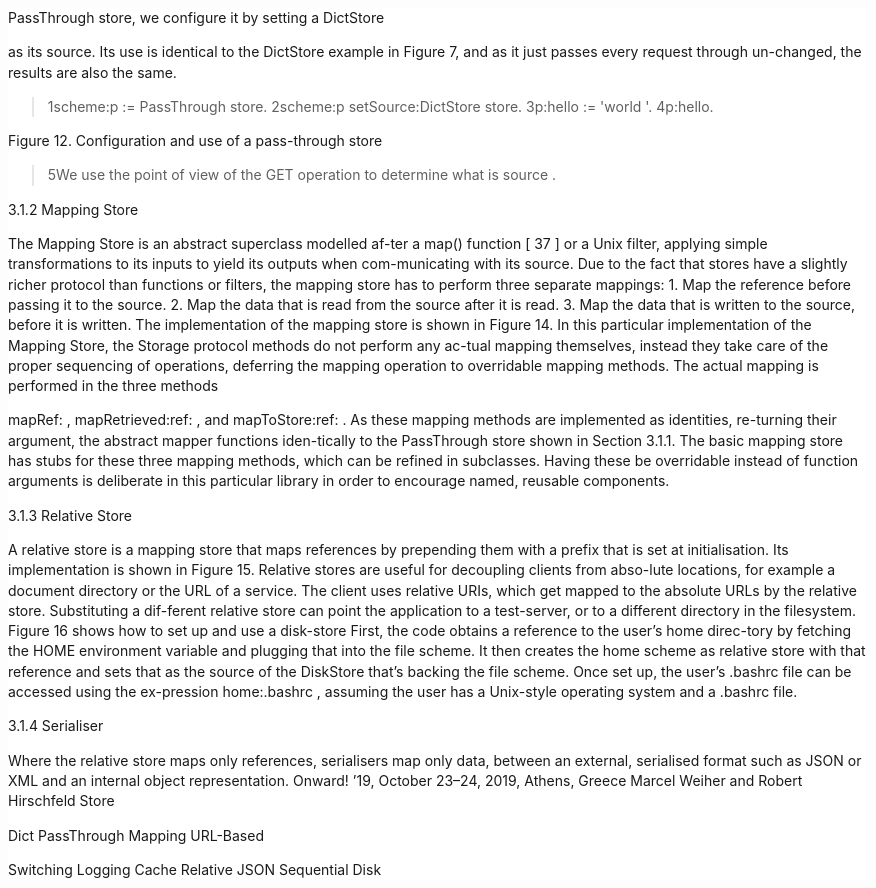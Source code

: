 PassThrough store, we configure it by setting a DictStore 

as its source. Its use is identical to the DictStore example in Figure 7, and as it just passes every request through un-changed, the results are also the same.      

> 1scheme:p := PassThrough store.
> 2scheme:p setSource:DictStore store.
> 3p:hello := 'world '.
> 4p:hello.

Figure 12. Configuration and use of a pass-through store   

> 5We use the point of view of the GET operation to determine what is source .

3.1.2 Mapping Store 

The Mapping Store is an abstract superclass modelled af-ter a map() function [ 37 ] or a Unix filter, applying simple transformations to its inputs to yield its outputs when com-municating with its source. Due to the fact that stores have a slightly richer protocol than functions or filters, the mapping store has to perform three separate mappings: 1. Map the reference before passing it to the source. 2. Map the data that is read from the source after it is read. 3. Map the data that is written to the source, before it is written. The implementation of the mapping store is shown in Figure 14. In this particular implementation of the Mapping Store, the Storage protocol methods do not perform any ac-tual mapping themselves, instead they take care of the proper sequencing of operations, deferring the mapping operation to overridable mapping methods. The actual mapping is performed in the three methods 

mapRef: , mapRetrieved:ref: , and mapToStore:ref: . As these mapping methods are implemented as identities, re-turning their argument, the abstract mapper functions iden-tically to the PassThrough store shown in Section 3.1.1. The basic mapping store has stubs for these three mapping methods, which can be refined in subclasses. Having these be overridable instead of function arguments is deliberate in this particular library in order to encourage named, reusable components. 

3.1.3 Relative Store 

A relative store is a mapping store that maps references by prepending them with a prefix that is set at initialisation. Its implementation is shown in Figure 15. Relative stores are useful for decoupling clients from abso-lute locations, for example a document directory or the URL of a service. The client uses relative URIs, which get mapped to the absolute URLs by the relative store. Substituting a dif-ferent relative store can point the application to a test-server, or to a different directory in the filesystem. Figure 16 shows how to set up and use a disk-store First, the code obtains a reference to the user’s home direc-tory by fetching the HOME environment variable and plugging that into the file scheme. It then creates the home scheme as relative store with that reference and sets that as the source of the DiskStore that’s backing the file scheme. Once set up, the user’s .bashrc file can be accessed using the ex-pression home:.bashrc , assuming the user has a Unix-style operating system and a .bashrc file. 

3.1.4 Serialiser 

Where the relative store maps only references, serialisers map only data, between an external, serialised format such as JSON or XML and an internal object representation. Onward! ’19, October 23–24, 2019, Athens, Greece Marcel Weiher and Robert Hirschfeld Store 

Dict PassThrough Mapping URL-Based 

Switching Logging Cache Relative JSON Sequential Disk 
